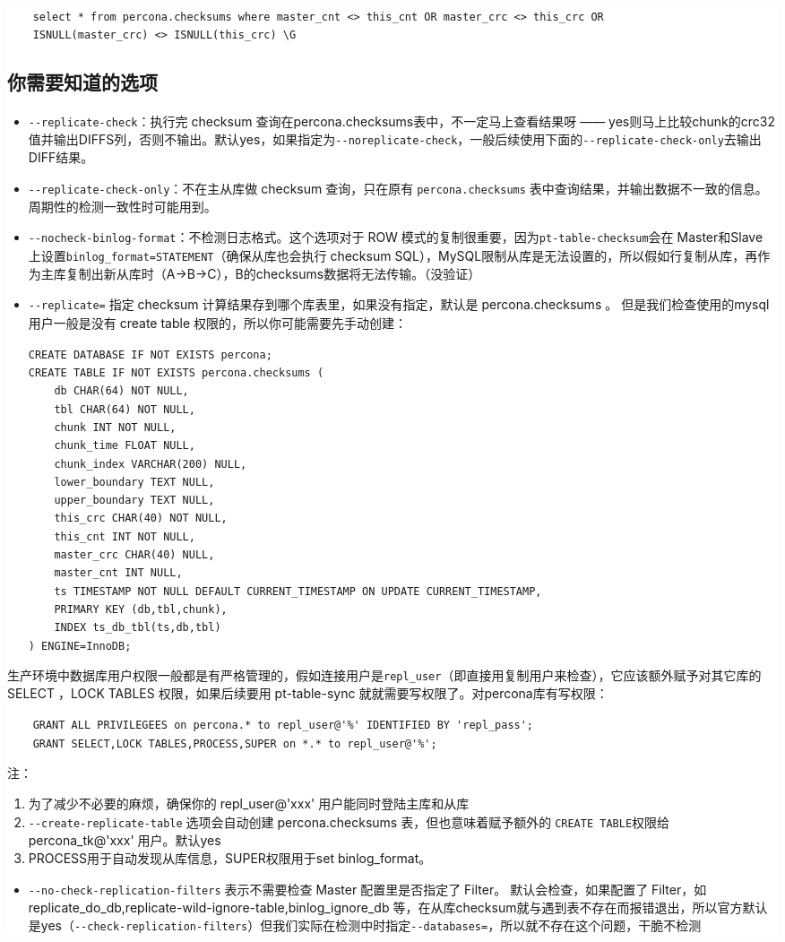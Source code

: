 ```
    select * from percona.checksums where master_cnt <> this_cnt OR master_crc <> this_crc OR 
    ISNULL(master_crc) <> ISNULL(this_crc) \G
```



## 你需要知道的选项 ##

- `--replicate-check`：执行完 checksum 查询在percona.checksums表中，不一定马上查看结果呀 —— yes则马上比较chunk的crc32值并输出DIFFS列，否则不输出。默认yes，如果指定为`--noreplicate-check`，一般后续使用下面的`--replicate-check-only`去输出DIFF结果。

- `--replicate-check-only`：不在主从库做 checksum 查询，只在原有 `percona.checksums` 表中查询结果，并输出数据不一致的信息。周期性的检测一致性时可能用到。

- `--nocheck-binlog-format`：不检测日志格式。这个选项对于 ROW 模式的复制很重要，因为`pt-table-checksum`会在 Master和Slave 上设置`binlog_format=STATEMENT`（确保从库也会执行 checksum SQL），MySQL限制从库是无法设置的，所以假如行复制从库，再作为主库复制出新从库时（A->B->C），B的checksums数据将无法传输。（没验证）

- `--replicate=` 指定 checksum 计算结果存到哪个库表里，如果没有指定，默认是 percona.checksums 。
但是我们检查使用的mysql用户一般是没有 create table 权限的，所以你可能需要先手动创建：

    ```
    CREATE DATABASE IF NOT EXISTS percona;
    CREATE TABLE IF NOT EXISTS percona.checksums (
        db CHAR(64) NOT NULL,
        tbl CHAR(64) NOT NULL,
        chunk INT NOT NULL,
        chunk_time FLOAT NULL,
        chunk_index VARCHAR(200) NULL,
        lower_boundary TEXT NULL,
        upper_boundary TEXT NULL,
        this_crc CHAR(40) NOT NULL,
        this_cnt INT NOT NULL,
        master_crc CHAR(40) NULL,
        master_cnt INT NULL,
        ts TIMESTAMP NOT NULL DEFAULT CURRENT_TIMESTAMP ON UPDATE CURRENT_TIMESTAMP,
        PRIMARY KEY (db,tbl,chunk),
        INDEX ts_db_tbl(ts,db,tbl)
    ) ENGINE=InnoDB;
    ```

生产环境中数据库用户权限一般都是有严格管理的，假如连接用户是`repl_user`（即直接用复制用户来检查），它应该额外赋予对其它库的 SELECT ，LOCK TABLES 权限，如果后续要用 pt-table-sync 就就需要写权限了。对percona库有写权限：

        GRANT ALL PRIVILEGEES on percona.* to repl_user@'%' IDENTIFIED BY 'repl_pass';
        GRANT SELECT,LOCK TABLES,PROCESS,SUPER on *.* to repl_user@'%';

注：
    
1. 为了减少不必要的麻烦，确保你的 repl_user@'xxx' 用户能同时登陆主库和从库
2. `--create-replicate-table` 选项会自动创建 percona.checksums 表，但也意味着赋予额外的 `CREATE TABLE`权限给 percona_tk@'xxx' 用户。默认yes
3. PROCESS用于自动发现从库信息，SUPER权限用于set binlog_format。

- `--no-check-replication-filters` 表示不需要检查 Master 配置里是否指定了 Filter。 默认会检查，如果配置了 Filter，如 replicate_do_db,replicate-wild-ignore-table,binlog_ignore_db 等，在从库checksum就与遇到表不存在而报错退出，所以官方默认是yes（`--check-replication-filters`）但我们实际在检测中时指定`--databases=`，所以就不存在这个问题，干脆不检测
